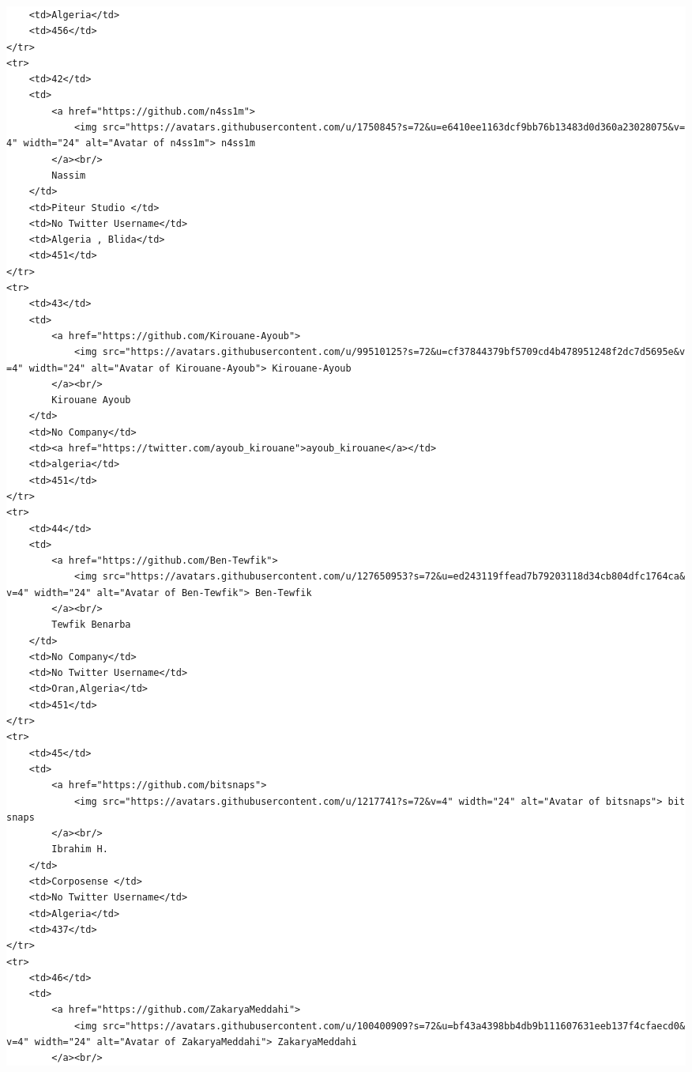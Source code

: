 		<td>Algeria</td>
		<td>456</td>
	</tr>
	<tr>
		<td>42</td>
		<td>
			<a href="https://github.com/n4ss1m">
				<img src="https://avatars.githubusercontent.com/u/1750845?s=72&u=e6410ee1163dcf9bb76b13483d0d360a23028075&v=4" width="24" alt="Avatar of n4ss1m"> n4ss1m
			</a><br/>
			Nassim
		</td>
		<td>Piteur Studio </td>
		<td>No Twitter Username</td>
		<td>Algeria , Blida</td>
		<td>451</td>
	</tr>
	<tr>
		<td>43</td>
		<td>
			<a href="https://github.com/Kirouane-Ayoub">
				<img src="https://avatars.githubusercontent.com/u/99510125?s=72&u=cf37844379bf5709cd4b478951248f2dc7d5695e&v=4" width="24" alt="Avatar of Kirouane-Ayoub"> Kirouane-Ayoub
			</a><br/>
			Kirouane Ayoub
		</td>
		<td>No Company</td>
		<td><a href="https://twitter.com/ayoub_kirouane">ayoub_kirouane</a></td>
		<td>algeria</td>
		<td>451</td>
	</tr>
	<tr>
		<td>44</td>
		<td>
			<a href="https://github.com/Ben-Tewfik">
				<img src="https://avatars.githubusercontent.com/u/127650953?s=72&u=ed243119ffead7b79203118d34cb804dfc1764ca&v=4" width="24" alt="Avatar of Ben-Tewfik"> Ben-Tewfik
			</a><br/>
			Tewfik Benarba
		</td>
		<td>No Company</td>
		<td>No Twitter Username</td>
		<td>Oran,Algeria</td>
		<td>451</td>
	</tr>
	<tr>
		<td>45</td>
		<td>
			<a href="https://github.com/bitsnaps">
				<img src="https://avatars.githubusercontent.com/u/1217741?s=72&v=4" width="24" alt="Avatar of bitsnaps"> bitsnaps
			</a><br/>
			Ibrahim H.
		</td>
		<td>Corposense </td>
		<td>No Twitter Username</td>
		<td>Algeria</td>
		<td>437</td>
	</tr>
	<tr>
		<td>46</td>
		<td>
			<a href="https://github.com/ZakaryaMeddahi">
				<img src="https://avatars.githubusercontent.com/u/100400909?s=72&u=bf43a4398bb4db9b111607631eeb137f4cfaecd0&v=4" width="24" alt="Avatar of ZakaryaMeddahi"> ZakaryaMeddahi
			</a><br/>